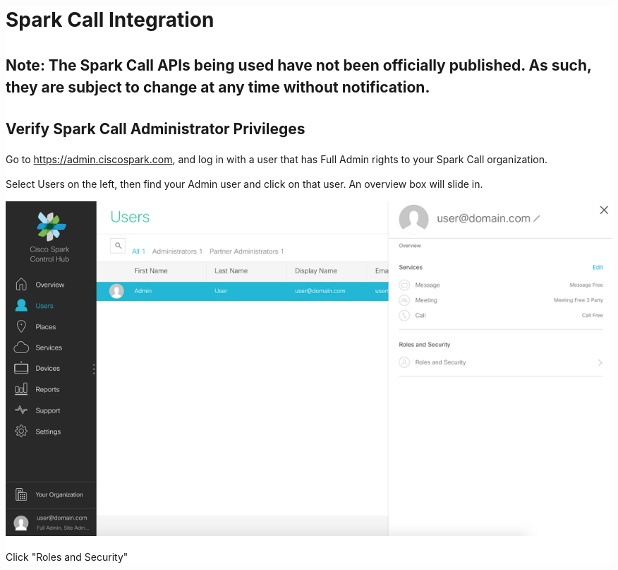 # Spark Call Integration<a name="sparkcall"/>

Note: The Spark Call APIs being used have not been officially published. As such, they are subject to change at any time without notification.
---

## Verify Spark Call Administrator Privileges<a name="sparkcall-admin"/>

Go to https://admin.ciscospark.com, and log in with a user that has Full Admin rights to your Spark Call organization.

Select Users on the left, then find your Admin user and click on that user. An overview box will slide in.

![spark_call_select_user](images/spark_call_select_user.png)

Click "Roles and Security"
